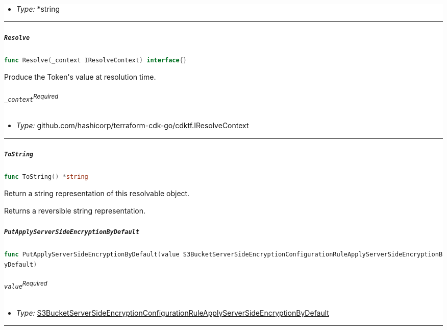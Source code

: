 - *Type:* *string

---

##### `Resolve` <a name="Resolve" id="@cdktf/provider-ionoscloud.s3BucketServerSideEncryptionConfiguration.S3BucketServerSideEncryptionConfigurationRuleOutputReference.resolve"></a>

```go
func Resolve(_context IResolveContext) interface{}
```

Produce the Token's value at resolution time.

###### `_context`<sup>Required</sup> <a name="_context" id="@cdktf/provider-ionoscloud.s3BucketServerSideEncryptionConfiguration.S3BucketServerSideEncryptionConfigurationRuleOutputReference.resolve.parameter._context"></a>

- *Type:* github.com/hashicorp/terraform-cdk-go/cdktf.IResolveContext

---

##### `ToString` <a name="ToString" id="@cdktf/provider-ionoscloud.s3BucketServerSideEncryptionConfiguration.S3BucketServerSideEncryptionConfigurationRuleOutputReference.toString"></a>

```go
func ToString() *string
```

Return a string representation of this resolvable object.

Returns a reversible string representation.

##### `PutApplyServerSideEncryptionByDefault` <a name="PutApplyServerSideEncryptionByDefault" id="@cdktf/provider-ionoscloud.s3BucketServerSideEncryptionConfiguration.S3BucketServerSideEncryptionConfigurationRuleOutputReference.putApplyServerSideEncryptionByDefault"></a>

```go
func PutApplyServerSideEncryptionByDefault(value S3BucketServerSideEncryptionConfigurationRuleApplyServerSideEncryptionByDefault)
```

###### `value`<sup>Required</sup> <a name="value" id="@cdktf/provider-ionoscloud.s3BucketServerSideEncryptionConfiguration.S3BucketServerSideEncryptionConfigurationRuleOutputReference.putApplyServerSideEncryptionByDefault.parameter.value"></a>

- *Type:* <a href="#@cdktf/provider-ionoscloud.s3BucketServerSideEncryptionConfiguration.S3BucketServerSideEncryptionConfigurationRuleApplyServerSideEncryptionByDefault">S3BucketServerSideEncryptionConfigurationRuleApplyServerSideEncryptionByDefault</a>

---